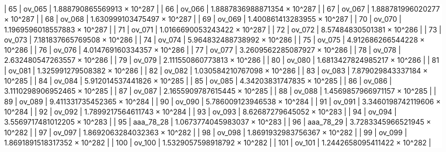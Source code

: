 | 65 | ov_065 | 1.888790865569913 × 10^287 |
| 66 | ov_066 | 1.8887836988871354 × 10^287 |
| 67 | ov_067 | 1.888781996020277 × 10^287 |
| 68 | ov_068 | 1.630999103475497 × 10^287 |
| 69 | ov_069 | 1.400861413283955 × 10^287 |
| 70 | ov_070 | 1.1969596018557883 × 10^287 |
| 71 | ov_071 | 1.0166690053243422 × 10^287 |
| 72 | ov_072 | 8.57484830501381 × 10^286 |
| 73 | ov_073 | 7.181837665769508 × 10^286 |
| 74 | ov_074 | 5.964832488738992 × 10^286 |
| 75 | ov_075 | 4.912686266544228 × 10^286 |
| 76 | ov_076 | 4.014769160334357 × 10^286 |
| 77 | ov_077 | 3.2609562285087927 × 10^286 |
| 78 | ov_078 | 2.632480547263557 × 10^286 |
| 79 | ov_079 | 2.111550860773813 × 10^286 |
| 80 | ov_080 | 1.6813427824985217 × 10^286 |
| 81 | ov_081 | 1.325991279508382 × 10^286 |
| 82 | ov_082 | 1.030584210767098 × 10^286 |
| 83 | ov_083 | 7.879029843337184 × 10^285 |
| 84 | ov_084 | 5.912014537441826 × 10^285 |
| 85 | ov_085 | 4.34203831747835 × 10^285 |
| 86 | ov_086 | 3.1110298906952465 × 10^285 |
| 87 | ov_087 | 2.1655909787615445 × 10^285 |
| 88 | ov_088 | 1.4569857966971157 × 10^285 |
| 89 | ov_089 | 9.411331735452365 × 10^284 |
| 90 | ov_090 | 5.786009123946538 × 10^284 |
| 91 | ov_091 | 3.3460198742119606 × 10^284 |
| 92 | ov_092 | 1.7899217564611743 × 10^284 |
| 93 | ov_093 | 8.62687279645052 × 10^283 |
| 94 | ov_094 | 3.5569717481012205 × 10^283 |
| 95 | aaa_78_28 | 1.0673774045983037 × 10^283 |
| 96 | aaa_78_29 | 3.7283345966521945 × 10^282 |
| 97 | ov_097 | 1.8692063284032363 × 10^282 |
| 98 | ov_098 | 1.8691932983756367 × 10^282 |
| 99 | ov_099 | 1.8691891518317352 × 10^282 |
| 100 | ov_100 | 1.5329057598918792 × 10^282 |
| 101 | ov_101 | 1.2442658095411422 × 10^282 |